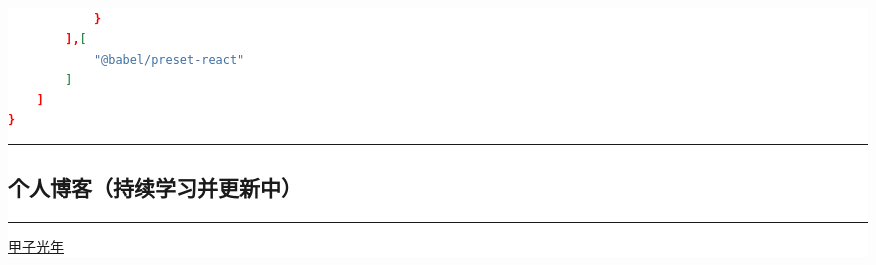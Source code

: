 ```json
            }
        ],[
            "@babel/preset-react"
        ]
    ]
}
```
---
## 个人博客（持续学习并更新中）
---
[甲子光年](https://jetmine.cn)